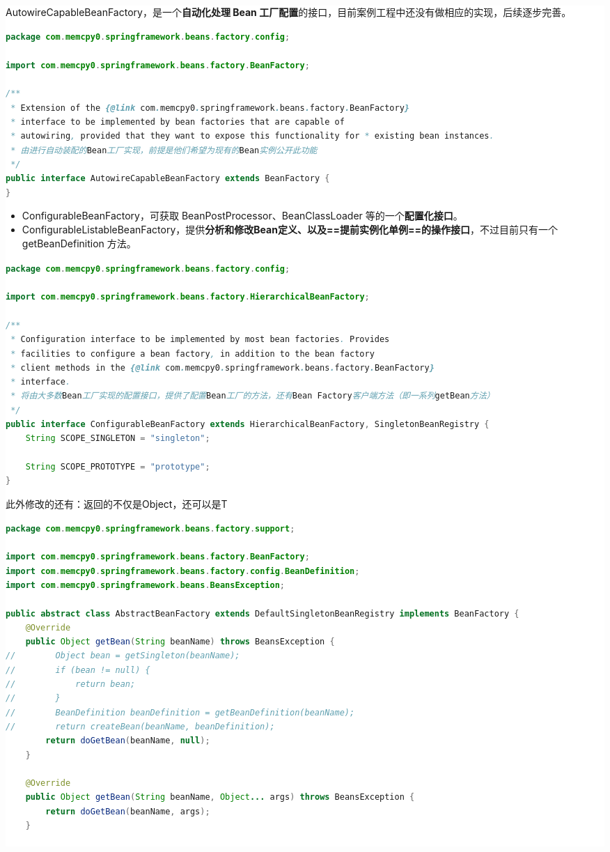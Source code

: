 ```java
```
AutowireCapableBeanFactory，是一个**自动化处理 Bean 工厂配置**的接口，目前案例工程中还没有做相应的实现，后续逐步完善。
```java
package com.memcpy0.springframework.beans.factory.config;  
  
import com.memcpy0.springframework.beans.factory.BeanFactory;  
  
/**  
 * Extension of the {@link com.memcpy0.springframework.beans.factory.BeanFactory}  
 * interface to be implemented by bean factories that are capable of 
 * autowiring, provided that they want to expose this functionality for * existing bean instances. 
 * 由进行自动装配的Bean工厂实现，前提是他们希望为现有的Bean实例公开此功能  
 */  
public interface AutowireCapableBeanFactory extends BeanFactory {  
}
```
- ConfigurableBeanFactory，可获取 BeanPostProcessor、BeanClassLoader 等的一个**配置化接口**。
- ConfigurableListableBeanFactory，提供**分析和修改Bean定义、以及==提前实例化单例==的操作接口**，不过目前只有一个 getBeanDefinition 方法。
```java
package com.memcpy0.springframework.beans.factory.config;  
  
import com.memcpy0.springframework.beans.factory.HierarchicalBeanFactory;  
  
/**  
 * Configuration interface to be implemented by most bean factories. Provides 
 * facilities to configure a bean factory, in addition to the bean factory 
 * client methods in the {@link com.memcpy0.springframework.beans.factory.BeanFactory}  
 * interface. 
 * 将由大多数Bean工厂实现的配置接口，提供了配置Bean工厂的方法，还有Bean Factory客户端方法（即一系列getBean方法）  
 */  
public interface ConfigurableBeanFactory extends HierarchicalBeanFactory, SingletonBeanRegistry {  
    String SCOPE_SINGLETON = "singleton";  
  
    String SCOPE_PROTOTYPE = "prototype";  
}
```


此外修改的还有：返回的不仅是Object，还可以是T
```java
package com.memcpy0.springframework.beans.factory.support;  
  
import com.memcpy0.springframework.beans.factory.BeanFactory;  
import com.memcpy0.springframework.beans.factory.config.BeanDefinition;  
import com.memcpy0.springframework.beans.BeansException;  
  
public abstract class AbstractBeanFactory extends DefaultSingletonBeanRegistry implements BeanFactory {  
    @Override  
    public Object getBean(String beanName) throws BeansException {  
//        Object bean = getSingleton(beanName);  
//        if (bean != null) {  
//            return bean;  
//        }  
//        BeanDefinition beanDefinition = getBeanDefinition(beanName);  
//        return createBean(beanName, beanDefinition);  
        return doGetBean(beanName, null);  
    }  
  
    @Override  
    public Object getBean(String beanName, Object... args) throws BeansException {  
        return doGetBean(beanName, args);  
    }  
  
```
